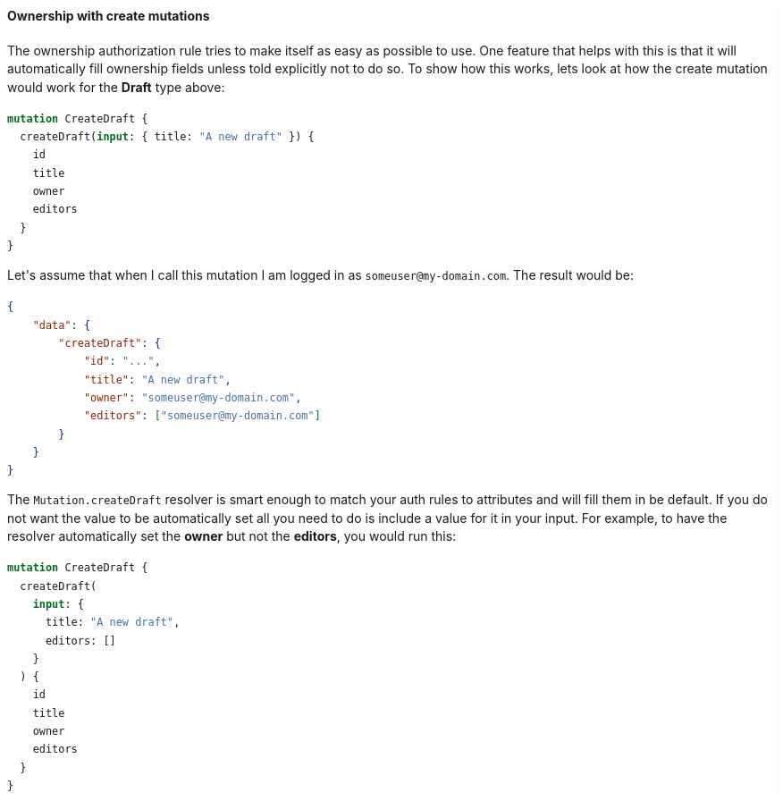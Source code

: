 
#### Ownership with create mutations

The ownership authorization rule tries to make itself as easy as possible to use. One
feature that helps with this is that it will automatically fill ownership fields unless
told explicitly not to do so. To show how this works, lets look at how the create mutation
would work for the **Draft** type above:

```graphql
mutation CreateDraft {
  createDraft(input: { title: "A new draft" }) {
    id
    title
    owner
    editors
  }
}
```

Let's assume that when I call this mutation I am logged in as `someuser@my-domain.com`. The result would be:

```json
{
    "data": {
        "createDraft": {
            "id": "...",
            "title": "A new draft",
            "owner": "someuser@my-domain.com",
            "editors": ["someuser@my-domain.com"]
        }
    }
}
```

The `Mutation.createDraft` resolver is smart enough to match your auth rules to attributes
and will fill them in be default. If you do not want the value to be automatically set all
you need to do is include a value for it in your input. For example, to have the resolver
automatically set the **owner** but not the **editors**, you would run this:

```graphql
mutation CreateDraft {
  createDraft(
    input: {
      title: "A new draft",
      editors: []
    }
  ) {
    id
    title
    owner
    editors
  }
}
```
